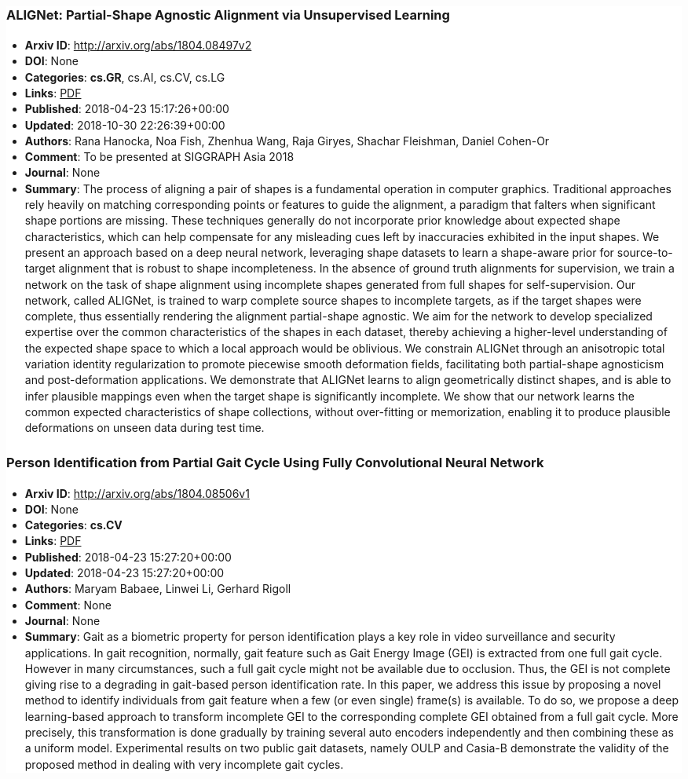 

### ALIGNet: Partial-Shape Agnostic Alignment via Unsupervised Learning
- **Arxiv ID**: http://arxiv.org/abs/1804.08497v2
- **DOI**: None
- **Categories**: **cs.GR**, cs.AI, cs.CV, cs.LG
- **Links**: [PDF](http://arxiv.org/pdf/1804.08497v2)
- **Published**: 2018-04-23 15:17:26+00:00
- **Updated**: 2018-10-30 22:26:39+00:00
- **Authors**: Rana Hanocka, Noa Fish, Zhenhua Wang, Raja Giryes, Shachar Fleishman, Daniel Cohen-Or
- **Comment**: To be presented at SIGGRAPH Asia 2018
- **Journal**: None
- **Summary**: The process of aligning a pair of shapes is a fundamental operation in computer graphics. Traditional approaches rely heavily on matching corresponding points or features to guide the alignment, a paradigm that falters when significant shape portions are missing. These techniques generally do not incorporate prior knowledge about expected shape characteristics, which can help compensate for any misleading cues left by inaccuracies exhibited in the input shapes. We present an approach based on a deep neural network, leveraging shape datasets to learn a shape-aware prior for source-to-target alignment that is robust to shape incompleteness. In the absence of ground truth alignments for supervision, we train a network on the task of shape alignment using incomplete shapes generated from full shapes for self-supervision. Our network, called ALIGNet, is trained to warp complete source shapes to incomplete targets, as if the target shapes were complete, thus essentially rendering the alignment partial-shape agnostic. We aim for the network to develop specialized expertise over the common characteristics of the shapes in each dataset, thereby achieving a higher-level understanding of the expected shape space to which a local approach would be oblivious. We constrain ALIGNet through an anisotropic total variation identity regularization to promote piecewise smooth deformation fields, facilitating both partial-shape agnosticism and post-deformation applications. We demonstrate that ALIGNet learns to align geometrically distinct shapes, and is able to infer plausible mappings even when the target shape is significantly incomplete. We show that our network learns the common expected characteristics of shape collections, without over-fitting or memorization, enabling it to produce plausible deformations on unseen data during test time.



### Person Identification from Partial Gait Cycle Using Fully Convolutional Neural Network
- **Arxiv ID**: http://arxiv.org/abs/1804.08506v1
- **DOI**: None
- **Categories**: **cs.CV**
- **Links**: [PDF](http://arxiv.org/pdf/1804.08506v1)
- **Published**: 2018-04-23 15:27:20+00:00
- **Updated**: 2018-04-23 15:27:20+00:00
- **Authors**: Maryam Babaee, Linwei Li, Gerhard Rigoll
- **Comment**: None
- **Journal**: None
- **Summary**: Gait as a biometric property for person identification plays a key role in video surveillance and security applications. In gait recognition, normally, gait feature such as Gait Energy Image (GEI) is extracted from one full gait cycle. However in many circumstances, such a full gait cycle might not be available due to occlusion. Thus, the GEI is not complete giving rise to a degrading in gait-based person identification rate. In this paper, we address this issue by proposing a novel method to identify individuals from gait feature when a few (or even single) frame(s) is available. To do so, we propose a deep learning-based approach to transform incomplete GEI to the corresponding complete GEI obtained from a full gait cycle. More precisely, this transformation is done gradually by training several auto encoders independently and then combining these as a uniform model. Experimental results on two public gait datasets, namely OULP and Casia-B demonstrate the validity of the proposed method in dealing with very incomplete gait cycles.
